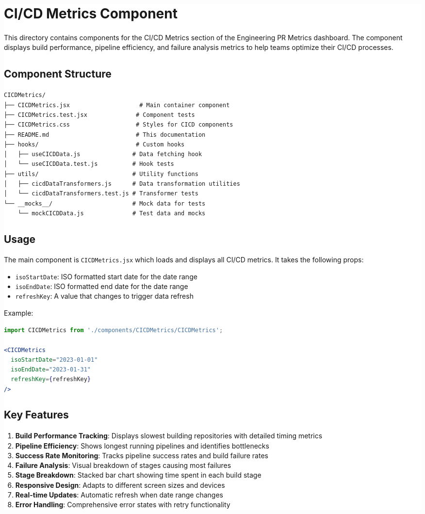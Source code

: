 # CI/CD Metrics Component

This directory contains components for the CI/CD Metrics section of the Engineering PR Metrics dashboard. The component displays build performance, pipeline efficiency, and failure analysis metrics to help teams optimize their CI/CD processes.

## Component Structure

```
CICDMetrics/
├── CICDMetrics.jsx                    # Main container component
├── CICDMetrics.test.jsx              # Component tests
├── CICDMetrics.css                   # Styles for CICD components
├── README.md                         # This documentation
├── hooks/                            # Custom hooks
│   ├── useCICDData.js               # Data fetching hook
│   └── useCICDData.test.js          # Hook tests
├── utils/                           # Utility functions
│   ├── cicdDataTransformers.js      # Data transformation utilities
│   └── cicdDataTransformers.test.js # Transformer tests
└── __mocks__/                       # Mock data for tests
    └── mockCICDData.js              # Test data and mocks
```

## Usage

The main component is `CICDMetrics.jsx` which loads and displays all CI/CD metrics. It takes the following props:

- `isoStartDate`: ISO formatted start date for the date range
- `isoEndDate`: ISO formatted end date for the date range
- `refreshKey`: A value that changes to trigger data refresh

Example:

```jsx
import CICDMetrics from './components/CICDMetrics/CICDMetrics';

<CICDMetrics
  isoStartDate="2023-01-01"
  isoEndDate="2023-01-31"
  refreshKey={refreshKey}
/>
```

## Key Features

1. **Build Performance Tracking**: Displays slowest building repositories with detailed timing metrics
2. **Pipeline Efficiency**: Shows longest running pipelines and identifies bottlenecks
3. **Success Rate Monitoring**: Tracks pipeline success rates and build failure rates
4. **Failure Analysis**: Visual breakdown of stages causing most failures
5. **Stage Breakdown**: Stacked bar chart showing time spent in each build stage
6. **Responsive Design**: Adapts to different screen sizes and devices
7. **Real-time Updates**: Automatic refresh when date range changes
8. **Error Handling**: Comprehensive error states with retry functionality
